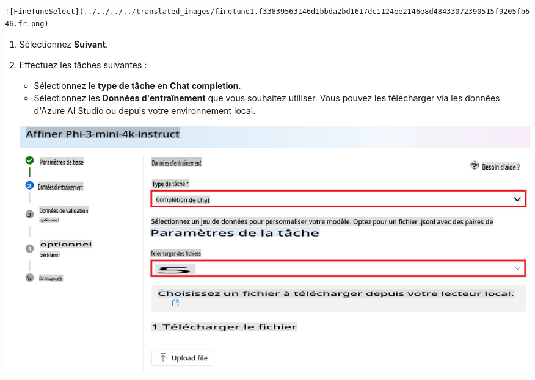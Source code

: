     ![FineTuneSelect](../../../../translated_images/finetune1.f33839563146d1bbda2bd1617dc1124ee2146e8d48433072390515f9205fb646.fr.png)

1. Sélectionnez **Suivant**.

1. Effectuez les tâches suivantes :

    - Sélectionnez le **type de tâche** en **Chat completion**.
    - Sélectionnez les **Données d'entraînement** que vous souhaitez utiliser. Vous pouvez les télécharger via les données d'Azure AI Studio ou depuis votre environnement local.

    ![FineTuneSelect](../../../../translated_images/finetune2.3040335823f94cd228bd4f371f22b4f6d121a85e521c21af57b14cdaca6359ae.fr.png)

